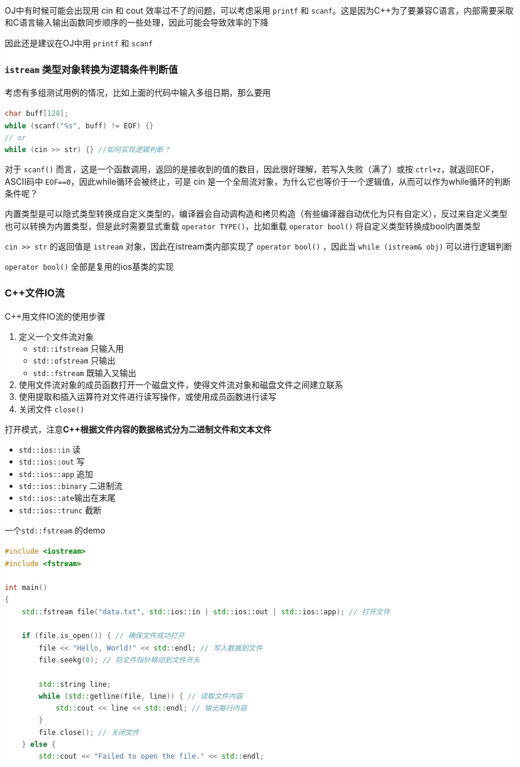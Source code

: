   OJ中有时候可能会出现用 cin 和 cout 效率过不了的问题，可以考虑采用 `printf` 和 `scanf`。这是因为C++为了要兼容C语言，内部需要采取和C语言输入输出函数同步顺序的一些处理，因此可能会导致效率的下降

  因此还是建议在OJ中用 `printf` 和 `scanf`

### `istream` 类型对象转换为逻辑条件判断值

考虑有多组测试用例的情况，比如上面的代码中输入多组日期，那么要用

```cpp
char buff[128];
while (scanf("%s", buff) != EOF) {}
// or
while (cin >> str) {} //如何实现逻辑判断？
```

对于 `scanf()` 而言，这是一个函数调用，返回的是接收到的值的数目，因此很好理解，若写入失败（满了）或按 `ctrl+z`，就返回EOF，ASCII码中 `EOF==0`，因此while循环会被终止，可是 cin 是一个全局流对象，为什么它也等价于一个逻辑值，从而可以作为while循环的判断条件呢？

内置类型是可以隐式类型转换成自定义类型的，编译器会自动调构造和拷贝构造（有些编译器自动优化为只有自定义），反过来自定义类型也可以转换为内置类型，但是此时需要显式重载 `operator TYPE()`，比如重载 `operator bool()` 将自定义类型转换成bool内置类型

`cin >> str` 的返回值是 `istream` 对象，因此在istream类内部实现了 `operator bool()` ，因此当 `while (istream& obj)` 可以进行逻辑判断

`operator bool()` 全部是复用的ios基类的实现

### C++文件IO流

C++用文件IO流的使用步骤

1. 定义一个文件流对象
   * `std::ifstream` 只输入用
   * `std::ofstream` 只输出
   * `std::fstream` 既输入又输出
2. 使用文件流对象的成员函数打开一个磁盘文件，使得文件流对象和磁盘文件之间建立联系
3. 使用提取和插入运算符对文件进行读写操作，或使用成员函数进行读写
4. 关闭文件 `close()`

打开模式，注意**C++根据文件内容的数据格式分为二进制文件和文本文件**

* `std::ios::in` 读
* `std::ios::out` 写
* `std::ios::app` 追加
* `std::ios::binary` 二进制流
* `std::ios::ate`输出在末尾
* `std::ios::trunc` 截断

一个`std::fstream` 的demo

```c++
#include <iostream>
#include <fstream>

int main()
{
    std::fstream file("data.txt", std::ios::in | std::ios::out | std::ios::app); // 打开文件

    if (file.is_open()) { // 确保文件成功打开
        file << "Hello, World!" << std::endl; // 写入数据到文件
        file.seekg(0); // 将文件指针移动到文件开头

        std::string line;
        while (std::getline(file, line)) { // 读取文件内容
            std::cout << line << std::endl; // 输出每行内容
        }
        file.close(); // 关闭文件
    } else {
        std::cout << "Failed to open the file." << std::endl;
```